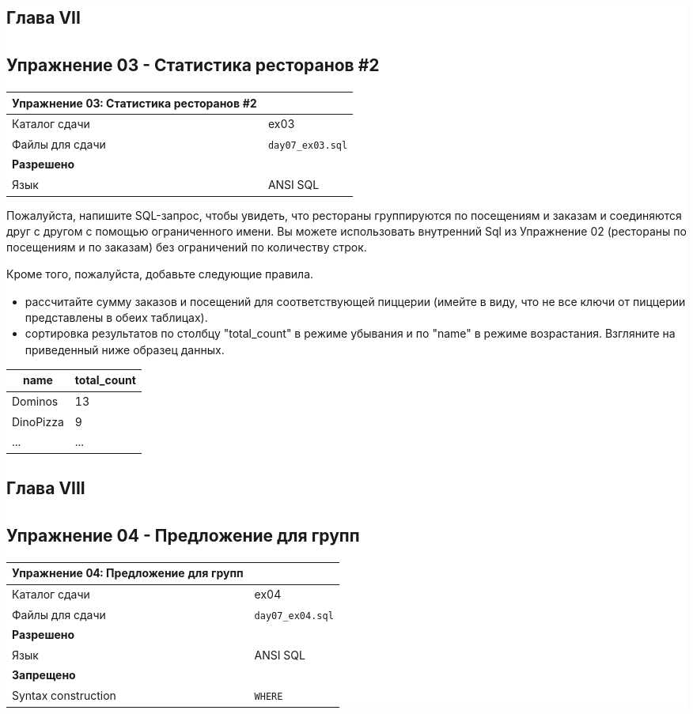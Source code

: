 ## Глава VII
## Упражнение 03 - Статистика ресторанов #2

| Упражнение 03: Статистика ресторанов #2 |                                                                                                                          |
|---------------------------------------|--------------------------------------------------------------------------------------------------------------------------|
| Каталог сдачи                     | ex03                                                                                                                     |
| Файлы для сдачи                      | `day07_ex03.sql`                                                                                 |
| **Разрешено**                               |                                                                                                                          |
| Язык                        | ANSI SQL                                                                                              |

Пожалуйста, напишите SQL-запрос, чтобы увидеть, что рестораны группируются по посещениям и заказам и соединяются друг с другом с помощью ограниченного имени.
Вы можете использовать внутренний Sql из Упражнение 02 (рестораны по посещениям и по заказам) без ограничений по количеству строк.

Кроме того, пожалуйста, добавьте следующие правила.
- рассчитайте сумму заказов и посещений для соответствующей пиццерии (имейте в виду, что не все ключи от пиццерии представлены в обеих таблицах).
- сортировка результатов по столбцу "total_count" в режиме убывания и по "name" в режиме возрастания.
Взгляните на приведенный ниже образец данных.

| name | total_count |
| ------ | ------ |
| Dominos | 13 |
| DinoPizza | 9 |
| ... | ... | 


## Глава VIII
## Упражнение 04 - Предложение для групп


| Упражнение 04: Предложение для групп |                                                                                                                          |
|---------------------------------------|--------------------------------------------------------------------------------------------------------------------------|
| Каталог сдачи                     | ex04                                                                                                                     |
| Файлы для сдачи                      | `day07_ex04.sql`                                                                                 |
| **Разрешено**                               |                                                                                                                          |
| Язык                        | ANSI SQL                                                                                              |
| **Запрещено**                               |                                                                                                                          |
| Syntax construction                        | `WHERE`                                                                                              |
